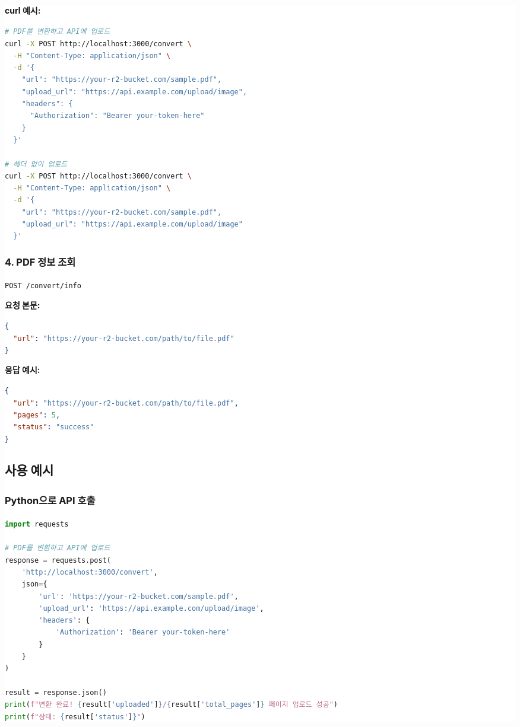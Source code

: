 **curl 예시:**
```bash
# PDF를 변환하고 API에 업로드
curl -X POST http://localhost:3000/convert \
  -H "Content-Type: application/json" \
  -d '{
    "url": "https://your-r2-bucket.com/sample.pdf",
    "upload_url": "https://api.example.com/upload/image",
    "headers": {
      "Authorization": "Bearer your-token-here"
    }
  }'

# 헤더 없이 업로드
curl -X POST http://localhost:3000/convert \
  -H "Content-Type: application/json" \
  -d '{
    "url": "https://your-r2-bucket.com/sample.pdf",
    "upload_url": "https://api.example.com/upload/image"
  }'
```

### 4. PDF 정보 조회
```
POST /convert/info
```

**요청 본문:**
```json
{
  "url": "https://your-r2-bucket.com/path/to/file.pdf"
}
```

**응답 예시:**
```json
{
  "url": "https://your-r2-bucket.com/path/to/file.pdf",
  "pages": 5,
  "status": "success"
}
```

## 사용 예시

### Python으로 API 호출
```python
import requests

# PDF를 변환하고 API에 업로드
response = requests.post(
    'http://localhost:3000/convert',
    json={
        'url': 'https://your-r2-bucket.com/sample.pdf',
        'upload_url': 'https://api.example.com/upload/image',
        'headers': {
            'Authorization': 'Bearer your-token-here'
        }
    }
)

result = response.json()
print(f"변환 완료! {result['uploaded']}/{result['total_pages']} 페이지 업로드 성공")
print(f"상태: {result['status']}")

```